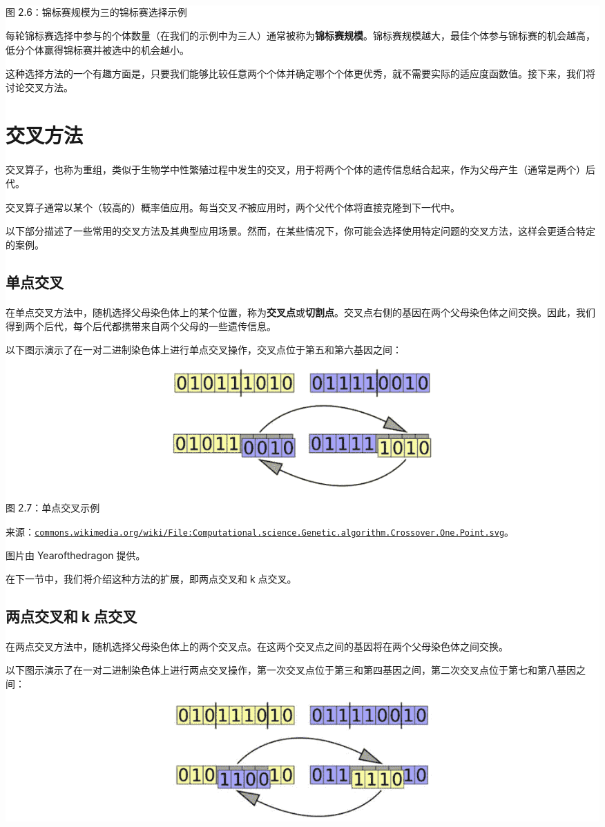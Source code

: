 图 2.6：锦标赛规模为三的锦标赛选择示例

每轮锦标赛选择中参与的个体数量（在我们的示例中为三人）通常被称为**锦标赛规模**。锦标赛规模越大，最佳个体参与锦标赛的机会越高，低分个体赢得锦标赛并被选中的机会越小。

这种选择方法的一个有趣方面是，只要我们能够比较任意两个个体并确定哪个个体更优秀，就不需要实际的适应度函数值。接下来，我们将讨论交叉方法。

# 交叉方法

交叉算子，也称为重组，类似于生物学中性繁殖过程中发生的交叉，用于将两个个体的遗传信息结合起来，作为父母产生（通常是两个）后代。

交叉算子通常以某个（较高的）概率值应用。每当交叉*不*被应用时，两个父代个体将直接克隆到下一代中。

以下部分描述了一些常用的交叉方法及其典型应用场景。然而，在某些情况下，你可能会选择使用特定问题的交叉方法，这样会更适合特定的案例。

## 单点交叉

在单点交叉方法中，随机选择父母染色体上的某个位置，称为**交叉点**或**切割点**。交叉点右侧的基因在两个父母染色体之间交换。因此，我们得到两个后代，每个后代都携带来自两个父母的一些遗传信息。

以下图示演示了在一对二进制染色体上进行单点交叉操作，交叉点位于第五和第六基因之间：

![图 2.7：单点交叉示例](img/B20851_02_007.jpg)

图 2.7：单点交叉示例

来源：[`commons.wikimedia.org/wiki/File:Computational.science.Genetic.algorithm.Crossover.One.Point.svg`](https://commons.wikimedia.org/wiki/File:Computational.science.Genetic.algorithm.Crossover.One.Point.svg)。

图片由 Yearofthedragon 提供。

在下一节中，我们将介绍这种方法的扩展，即两点交叉和 k 点交叉。

## 两点交叉和 k 点交叉

在两点交叉方法中，随机选择父母染色体上的两个交叉点。在这两个交叉点之间的基因将在两个父母染色体之间交换。

以下图示演示了在一对二进制染色体上进行两点交叉操作，第一次交叉点位于第三和第四基因之间，第二次交叉点位于第七和第八基因之间：

![图 2.8：两点交叉示例](img/B20851_02_008.jpg)
